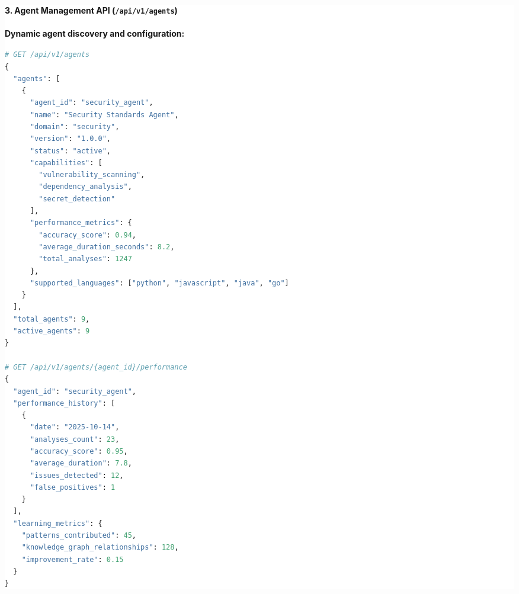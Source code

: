 #### **3. Agent Management API (`/api/v1/agents`)**

**Dynamic agent discovery and configuration:**

```python
# GET /api/v1/agents
{
  "agents": [
    {
      "agent_id": "security_agent",
      "name": "Security Standards Agent",
      "domain": "security",
      "version": "1.0.0",
      "status": "active",
      "capabilities": [
        "vulnerability_scanning",
        "dependency_analysis", 
        "secret_detection"
      ],
      "performance_metrics": {
        "accuracy_score": 0.94,
        "average_duration_seconds": 8.2,
        "total_analyses": 1247
      },
      "supported_languages": ["python", "javascript", "java", "go"]
    }
  ],
  "total_agents": 9,
  "active_agents": 9
}

# GET /api/v1/agents/{agent_id}/performance
{
  "agent_id": "security_agent",
  "performance_history": [
    {
      "date": "2025-10-14",
      "analyses_count": 23,
      "accuracy_score": 0.95,
      "average_duration": 7.8,
      "issues_detected": 12,
      "false_positives": 1
    }
  ],
  "learning_metrics": {
    "patterns_contributed": 45,
    "knowledge_graph_relationships": 128,
    "improvement_rate": 0.15
  }
}
```
